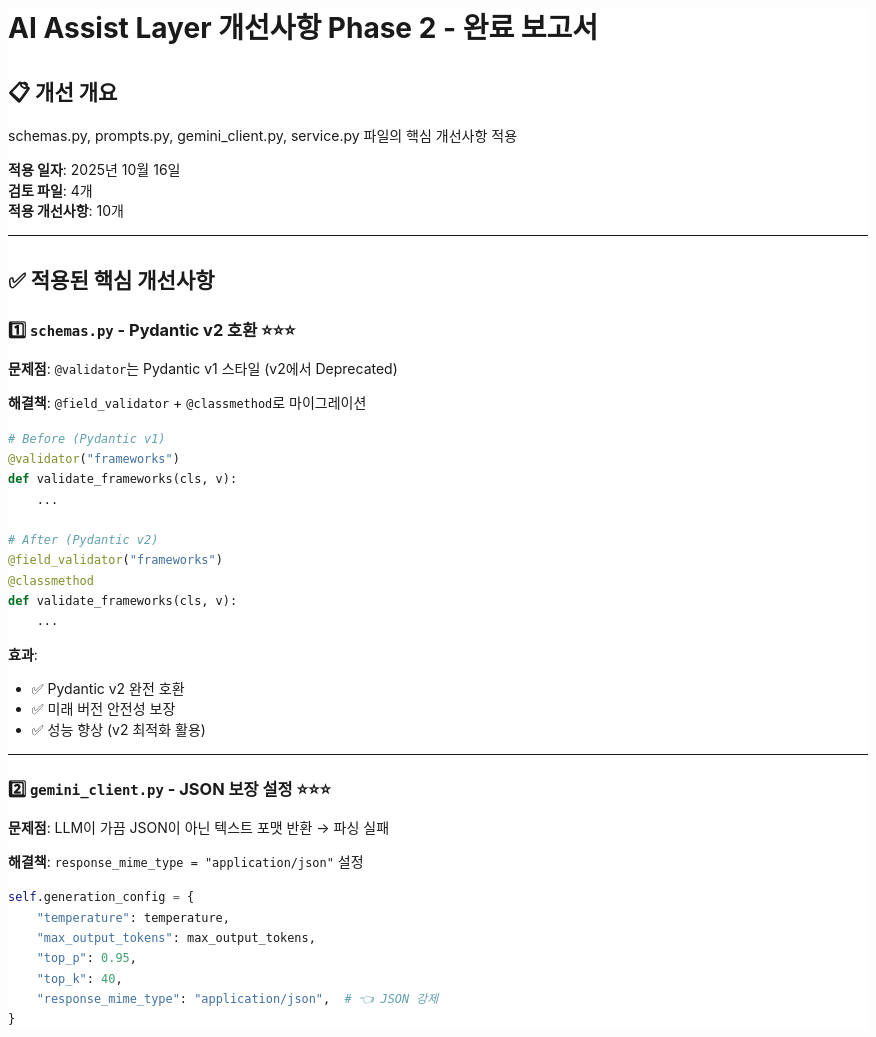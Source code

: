 # AI Assist Layer 개선사항 Phase 2 - 완료 보고서

## 📋 개선 개요

schemas.py, prompts.py, gemini_client.py, service.py 파일의 핵심 개선사항 적용

**적용 일자**: 2025년 10월 16일  
**검토 파일**: 4개  
**적용 개선사항**: 10개

---

## ✅ 적용된 핵심 개선사항

### 1️⃣ `schemas.py` - Pydantic v2 호환 ⭐⭐⭐

**문제점**: `@validator`는 Pydantic v1 스타일 (v2에서 Deprecated)

**해결책**: `@field_validator` + `@classmethod`로 마이그레이션

```python
# Before (Pydantic v1)
@validator("frameworks")
def validate_frameworks(cls, v):
    ...

# After (Pydantic v2)
@field_validator("frameworks")
@classmethod
def validate_frameworks(cls, v):
    ...
```

**효과**:
- ✅ Pydantic v2 완전 호환
- ✅ 미래 버전 안전성 보장
- ✅ 성능 향상 (v2 최적화 활용)

---

### 2️⃣ `gemini_client.py` - JSON 보장 설정 ⭐⭐⭐

**문제점**: LLM이 가끔 JSON이 아닌 텍스트 포맷 반환 → 파싱 실패

**해결책**: `response_mime_type = "application/json"` 설정

```python
self.generation_config = {
    "temperature": temperature,
    "max_output_tokens": max_output_tokens,
    "top_p": 0.95,
    "top_k": 40,
    "response_mime_type": "application/json",  # 👈 JSON 강제
}
```
